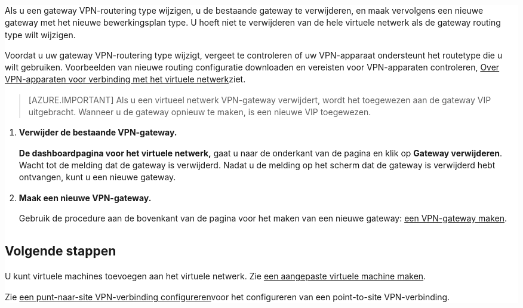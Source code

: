 Als u een gateway VPN-routering type wijzigen, u de bestaande gateway te verwijderen, en maak vervolgens een nieuwe gateway met het nieuwe bewerkingsplan type. U hoeft niet te verwijderen van de hele virtuele netwerk als de gateway routing type wilt wijzigen.

Voordat u uw gateway VPN-routering type wijzigt, vergeet te controleren of uw VPN-apparaat ondersteunt het routetype die u wilt gebruiken. Voorbeelden van nieuwe routing configuratie downloaden en vereisten voor VPN-apparaten controleren, [Over VPN-apparaten voor verbinding met het virtuele netwerk](vpn-gateway-about-vpn-devices.md)ziet.

>[AZURE.IMPORTANT] Als u een virtueel netwerk VPN-gateway verwijdert, wordt het toegewezen aan de gateway VIP uitgebracht. Wanneer u de gateway opnieuw te maken, is een nieuwe VIP toegewezen.

1. **Verwijder de bestaande VPN-gateway.**

    **De dashboardpagina voor het virtuele netwerk,** gaat u naar de onderkant van de pagina en klik op **Gateway verwijderen**. Wacht tot de melding dat de gateway is verwijderd. Nadat u de melding op het scherm dat de gateway is verwijderd hebt ontvangen, kunt u een nieuwe gateway.

1. **Maak een nieuwe VPN-gateway.**

    Gebruik de procedure aan de bovenkant van de pagina voor het maken van een nieuwe gateway: [een VPN-gateway maken](#create-a-vpn-gateway).


## <a name="next-steps"></a>Volgende stappen

U kunt virtuele machines toevoegen aan het virtuele netwerk. Zie [een aangepaste virtuele machine maken](../virtual-machines/virtual-machines-windows-classic-createportal.md).

Zie [een punt-naar-site VPN-verbinding configureren](vpn-gateway-point-to-site-create.md)voor het configureren van een point-to-site VPN-verbinding.

 
